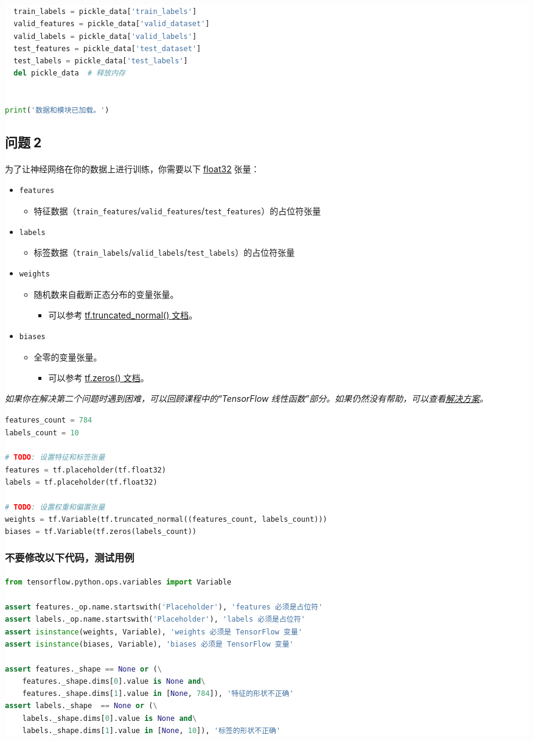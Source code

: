 ```python
  train_labels = pickle_data['train_labels']
  valid_features = pickle_data['valid_dataset']
  valid_labels = pickle_data['valid_labels']
  test_features = pickle_data['test_dataset']
  test_labels = pickle_data['test_labels']
  del pickle_data  # 释放内存


print('数据和模块已加载。')
```

## 问题 2

为了让神经网络在你的数据上进行训练，你需要以下 [float32](https://www.tensorflow.org/resources/dims_types.html#data-types) 张量：

- `features`
  
  - 特征数据（`train_features`/`valid_features`/`test_features`）的占位符张量

- `labels`
  
  - 标签数据（`train_labels`/`valid_labels`/`test_labels`）的占位符张量

- `weights`
  
  - 随机数来自截断正态分布的变量张量。
    
    - 可以参考 [tf.truncated_normal() 文档](https://www.tensorflow.org/api_docs/python/constant_op.html#truncated_normal)。

- `biases`
  
  - 全零的变量张量。
    
    - 可以参考 [tf.zeros() 文档](https://www.tensorflow.org/api_docs/python/constant_op.html#zeros)。

*如果你在解决第二个问题时遇到困难，可以回顾课程中的“TensorFlow 线性函数”部分。如果仍然没有帮助，可以查看[解决方案](https://github.com/udacity/CarND-TensorFlow-Lab/blob/master/solutions.ipynb)。*

```python
features_count = 784
labels_count = 10

# TODO: 设置特征和标签张量
features = tf.placeholder(tf.float32)
labels = tf.placeholder(tf.float32)

# TODO: 设置权重和偏置张量
weights = tf.Variable(tf.truncated_normal((features_count, labels_count)))
biases = tf.Variable(tf.zeros(labels_count))
```

### 不要修改以下代码，测试用例

```python
from tensorflow.python.ops.variables import Variable

assert features._op.name.startswith('Placeholder'), 'features 必须是占位符'
assert labels._op.name.startswith('Placeholder'), 'labels 必须是占位符'
assert isinstance(weights, Variable), 'weights 必须是 TensorFlow 变量'
assert isinstance(biases, Variable), 'biases 必须是 TensorFlow 变量'

assert features._shape == None or (\
    features._shape.dims[0].value is None and\
    features._shape.dims[1].value in [None, 784]), '特征的形状不正确'
assert labels._shape  == None or (\
    labels._shape.dims[0].value is None and\
    labels._shape.dims[1].value in [None, 10]), '标签的形状不正确'
```